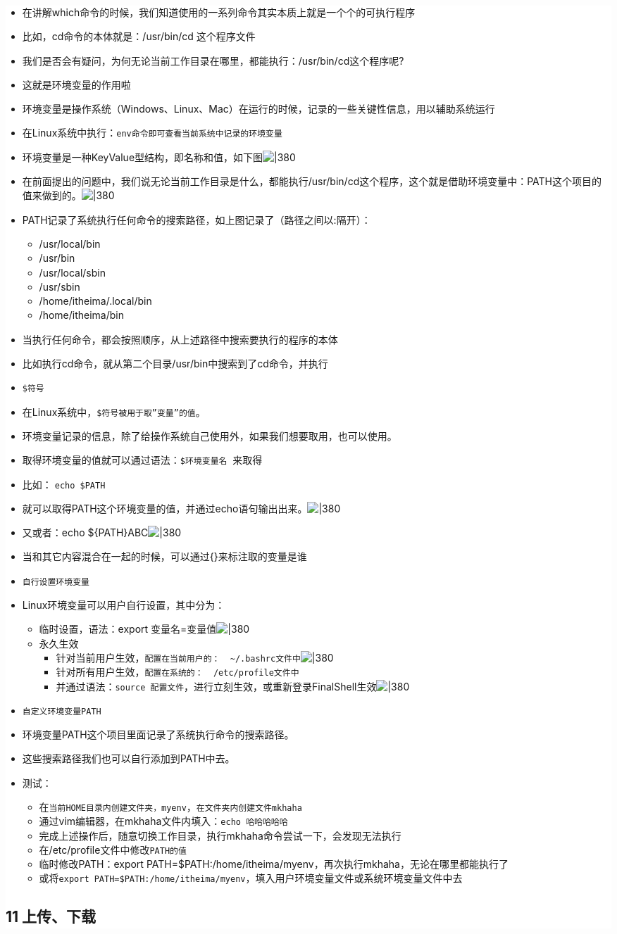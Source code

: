 - 在讲解which命令的时候，我们知道使用的一系列命令其实本质上就是一个个的可执行程序
- 比如，cd命令的本体就是：/usr/bin/cd 这个程序文件
- 我们是否会有疑问，为何无论当前工作目录在哪里，都能执行：/usr/bin/cd这个程序呢?
- 这就是环境变量的作用啦


- 环境变量是操作系统（Windows、Linux、Mac）在运行的时候，记录的一些关键性信息，用以辅助系统运行
- 在Linux系统中执行：`env命令即可查看当前系统中记录的环境变量`
- 环境变量是一种KeyValue型结构，即名称和值，如下图![|380](https://my-obsidian-image.oss-cn-guangzhou.aliyuncs.com/2024/04/fdc84f1d0b6b8d9b85ed4c748dae9a72.png)

- 在前面提出的问题中，我们说无论当前工作目录是什么，都能执行/usr/bin/cd这个程序，这个就是借助环境变量中：PATH这个项目的值来做到的。![|380](https://my-obsidian-image.oss-cn-guangzhou.aliyuncs.com/2024/04/57afe0346b39e6be9c2fb97d294b780a.png)
- PATH记录了系统执行任何命令的搜索路径，如上图记录了（路径之间以:隔开）：
	- /usr/local/bin
	- /usr/bin
	- /usr/local/sbin
	- /usr/sbin
	- /home/itheima/.local/bin
	- /home/itheima/bin
- 当执行任何命令，都会按照顺序，从上述路径中搜索要执行的程序的本体
- 比如执行cd命令，就从第二个目录/usr/bin中搜索到了cd命令，并执行

- `$符号`
- 在Linux系统中，`$符号被用于取”变量”的值`。
- 环境变量记录的信息，除了给操作系统自己使用外，如果我们想要取用，也可以使用。
- 取得环境变量的值就可以通过语法：`$环境变量名`  来取得
- 比如： `echo $PATH`
- 就可以取得PATH这个环境变量的值，并通过echo语句输出出来。![|380](https://my-obsidian-image.oss-cn-guangzhou.aliyuncs.com/2024/04/f8c105f05b377a3d4342ac600d10d2d7.png)
- 又或者：echo ${PATH}ABC![|380](https://my-obsidian-image.oss-cn-guangzhou.aliyuncs.com/2024/04/933f8895f8b31765caa27257c3d26c0d.png)
- 当和其它内容混合在一起的时候，可以通过{}来标注取的变量是谁

- `自行设置环境变量`
- Linux环境变量可以用户自行设置，其中分为：
	- 临时设置，语法：export 变量名=变量值![|380](https://my-obsidian-image.oss-cn-guangzhou.aliyuncs.com/2024/04/4d3b67c3994c01639247faedc1c12562.png)
	- 永久生效
		- 针对当前用户生效，`配置在当前用户的：  ~/.bashrc文件中`![|380](https://my-obsidian-image.oss-cn-guangzhou.aliyuncs.com/2024/04/1efa201c50afa1e5e5e5ce0726ffbc2a.png)
		- 针对所有用户生效，`配置在系统的：  /etc/profile文件中`
		- 并通过语法：`source 配置文件`，进行立刻生效，或重新登录FinalShell生效![|380](https://my-obsidian-image.oss-cn-guangzhou.aliyuncs.com/2024/04/6dab3f5e3105c42abb78708ccb16e153.png)
- `自定义环境变量PATH`
- 环境变量PATH这个项目里面记录了系统执行命令的搜索路径。
- 这些搜索路径我们也可以自行添加到PATH中去。
- 测试：
	- 在`当前HOME目录内创建文件夹，myenv`，`在文件夹内创建文件mkhaha`
	- 通过vim编辑器，在mkhaha文件内填入：`echo 哈哈哈哈哈`
	- 完成上述操作后，随意切换工作目录，执行mkhaha命令尝试一下，会发现无法执行
	- 在/etc/profile文件中修改`PATH的值`
	- 临时修改PATH：export PATH=$PATH:/home/itheima/myenv，再次执行mkhaha，无论在哪里都能执行了
	- 或将`export PATH=$PATH:/home/itheima/myenv`，填入用户环境变量文件或系统环境变量文件中去
## 11 上传、下载

